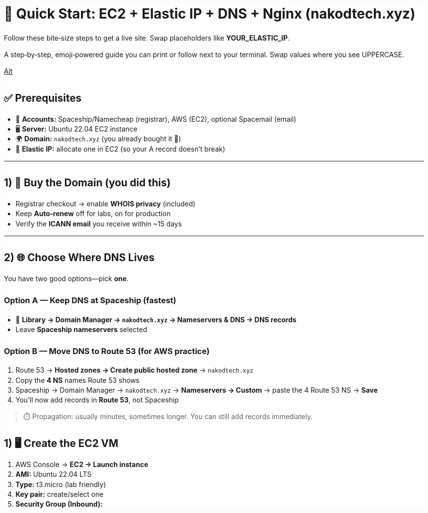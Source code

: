 # 🧭 Quick Start: EC2 + Elastic IP + DNS + Nginx (nakodtech.xyz)

Follow these bite‑size steps to get a live site. Swap placeholders like **YOUR\_ELASTIC\_IP**.

A step‑by‑step, emoji‑powered guide you can print or follow next to your terminal. Swap values where you see UPPERCASE.

[Alt](./dns-records.png)

## ✅ Prerequisites

* 🪪 **Accounts:** Spaceship/Namecheap (registrar), AWS (EC2), optional Spacemail (email)
* 🖥️ **Server:** Ubuntu 22.04 EC2 instance
* 🌍 **Domain:** `nakodtech.xyz` (you already bought it 🎉)
* 🔐 **Elastic IP:** allocate one in EC2 (so your A record doesn’t break)

---

## 1) 🛒 Buy the Domain (you did this)

* Registrar checkout → enable **WHOIS privacy** (included)
* Keep **Auto‑renew** off for labs, on for production
* Verify the **ICANN email** you receive within \~15 days

---

## 2) 🌐 Choose Where DNS Lives

You have two good options—pick **one**.

### Option A — Keep DNS at **Spaceship** (fastest)

* 📍 **Library → Domain Manager → `nakodtech.xyz` → Nameservers & DNS → DNS records**
* Leave **Spaceship nameservers** selected

### Option B — Move DNS to **Route 53** (for AWS practice)

1. Route 53 → **Hosted zones → Create public hosted zone** → `nakodtech.xyz`
2. Copy the **4 NS** names Route 53 shows
3. Spaceship → Domain Manager → `nakodtech.xyz` → **Nameservers → Custom** → paste the 4 Route 53 NS → **Save**
4. You’ll now add records in **Route 53**, not Spaceship

> ⏱️ Propagation: usually minutes, sometimes longer. You can still add records immediately.


## 1) 🖥️ Create the EC2 VM

1. AWS Console → **EC2 → Launch instance**
2. **AMI:** Ubuntu 22.04 LTS
3. **Type:** t3.micro (lab friendly)
4. **Key pair:** create/select one
5. **Security Group (Inbound):**

